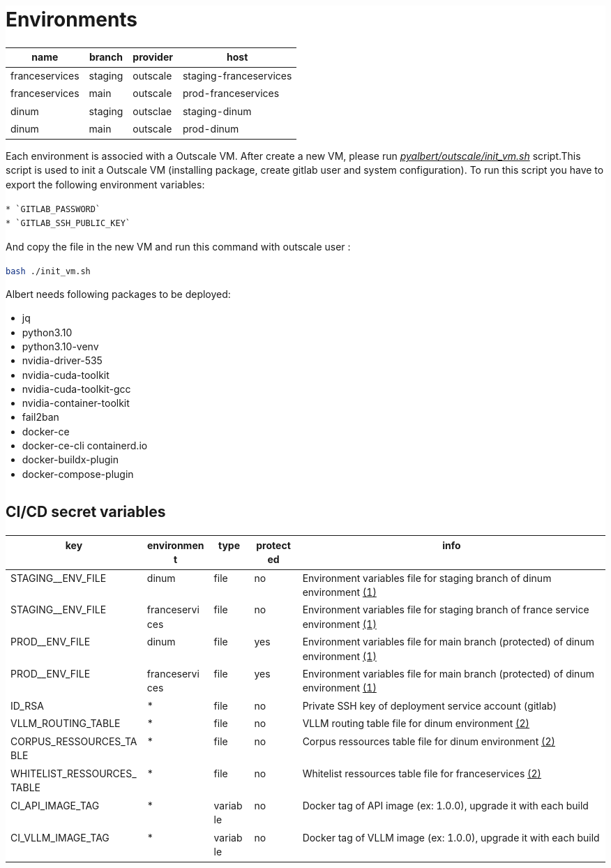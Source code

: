 # Environments

| name | branch | provider | host | 
| --- | --- | --- | --- |
| franceservices | staging | outscale | staging-franceservices |
| franceservices | main | outscale | prod-franceservices |
| dinum | staging | outsclae | staging-dinum |
| dinum | main | outscale | prod-dinum 

Each environment is associed with a Outscale VM. After create a new VM, please run *[pyalbert/outscale/init_vm.sh](../pyalbert/outscale/init_vm.sh)* script.This script is used to init a Outscale VM (installing package, create gitlab user and system configuration). To run this script you have to export the following environment variables:

    * `GITLAB_PASSWORD`
    * `GITLAB_SSH_PUBLIC_KEY`

And copy the file in the new VM and run this command with outscale user :

```bash
bash ./init_vm.sh
```

Albert needs following packages to be deployed:
* jq
* python3.10
* python3.10-venv
* nvidia-driver-535
* nvidia-cuda-toolkit
* nvidia-cuda-toolkit-gcc
* nvidia-container-toolkit
* fail2ban
* docker-ce
* docker-ce-cli
containerd.io
* docker-buildx-plugin
* docker-compose-plugin

## CI/CD secret variables

| key | environment | type | protected | info |
| --- | --- | --- | --- | --- |
| STAGING__ENV_FILE | dinum | file | no | Environment variables file for staging branch of dinum environment [(1)](#1-env-files) | 
| STAGING__ENV_FILE | franceservices | file | no | Environment variables file for staging branch of france service environment [(1)](#1-env-files) |
| PROD__ENV_FILE | dinum | file |  yes | Environment variables file for main branch (protected) of dinum environment [(1)](#1-env-files) |
| PROD__ENV_FILE | franceservices | file |  yes | Environment variables file for main branch (protected) of dinum environment [(1)](#1-env-files) |
| ID_RSA | * | file | no | Private SSH key of deployment service account (gitlab) |
| VLLM_ROUTING_TABLE | * | file | no | VLLM routing table file for dinum environment [(2)](#2-config-table-files) |
| CORPUS_RESSOURCES_TABLE | * | file | no | Corpus ressources table file for dinum environment [(2)](#2-config-table-files) |
| WHITELIST_RESSOURCES_TABLE | * | file | no | Whitelist ressources table file for franceservices [(2)](#2-config-table-files) |
| CI_API_IMAGE_TAG | * | variable | no | Docker tag of API image (ex: 1.0.0), upgrade it with each build |
| CI_VLLM_IMAGE_TAG | * | variable | no | Docker tag of VLLM image (ex: 1.0.0), upgrade it with each build |
